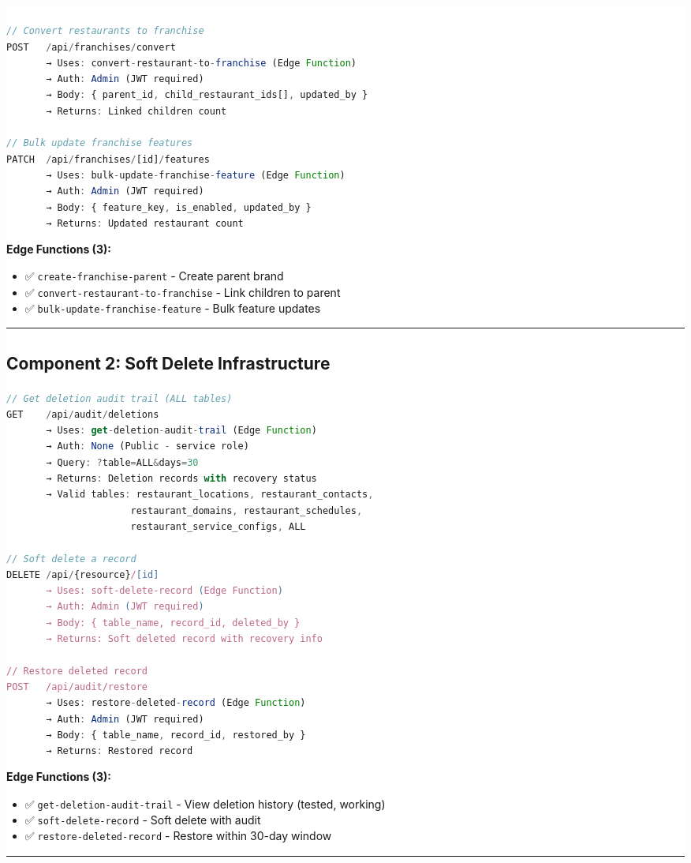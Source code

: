 ```typescript

// Convert restaurants to franchise
POST   /api/franchises/convert
       → Uses: convert-restaurant-to-franchise (Edge Function)
       → Auth: Admin (JWT required)
       → Body: { parent_id, child_restaurant_ids[], updated_by }
       → Returns: Linked children count

// Bulk update franchise features
PATCH  /api/franchises/[id]/features
       → Uses: bulk-update-franchise-feature (Edge Function)
       → Auth: Admin (JWT required)
       → Body: { feature_key, is_enabled, updated_by }
       → Returns: Updated restaurant count
```

**Edge Functions (3):**
- ✅ `create-franchise-parent` - Create parent brand
- ✅ `convert-restaurant-to-franchise` - Link children to parent
- ✅ `bulk-update-franchise-feature` - Bulk feature updates

---

## Component 2: Soft Delete Infrastructure

```typescript
// Get deletion audit trail (ALL tables)
GET    /api/audit/deletions
       → Uses: get-deletion-audit-trail (Edge Function)
       → Auth: None (Public - service role)
       → Query: ?table=ALL&days=30
       → Returns: Deletion records with recovery status
       → Valid tables: restaurant_locations, restaurant_contacts,
                      restaurant_domains, restaurant_schedules,
                      restaurant_service_configs, ALL

// Soft delete a record
DELETE /api/{resource}/[id]
       → Uses: soft-delete-record (Edge Function)
       → Auth: Admin (JWT required)
       → Body: { table_name, record_id, deleted_by }
       → Returns: Soft deleted record with recovery info

// Restore deleted record
POST   /api/audit/restore
       → Uses: restore-deleted-record (Edge Function)
       → Auth: Admin (JWT required)
       → Body: { table_name, record_id, restored_by }
       → Returns: Restored record
```

**Edge Functions (3):**
- ✅ `get-deletion-audit-trail` - View deletion history (tested, working)
- ✅ `soft-delete-record` - Soft delete with audit
- ✅ `restore-deleted-record` - Restore within 30-day window

---